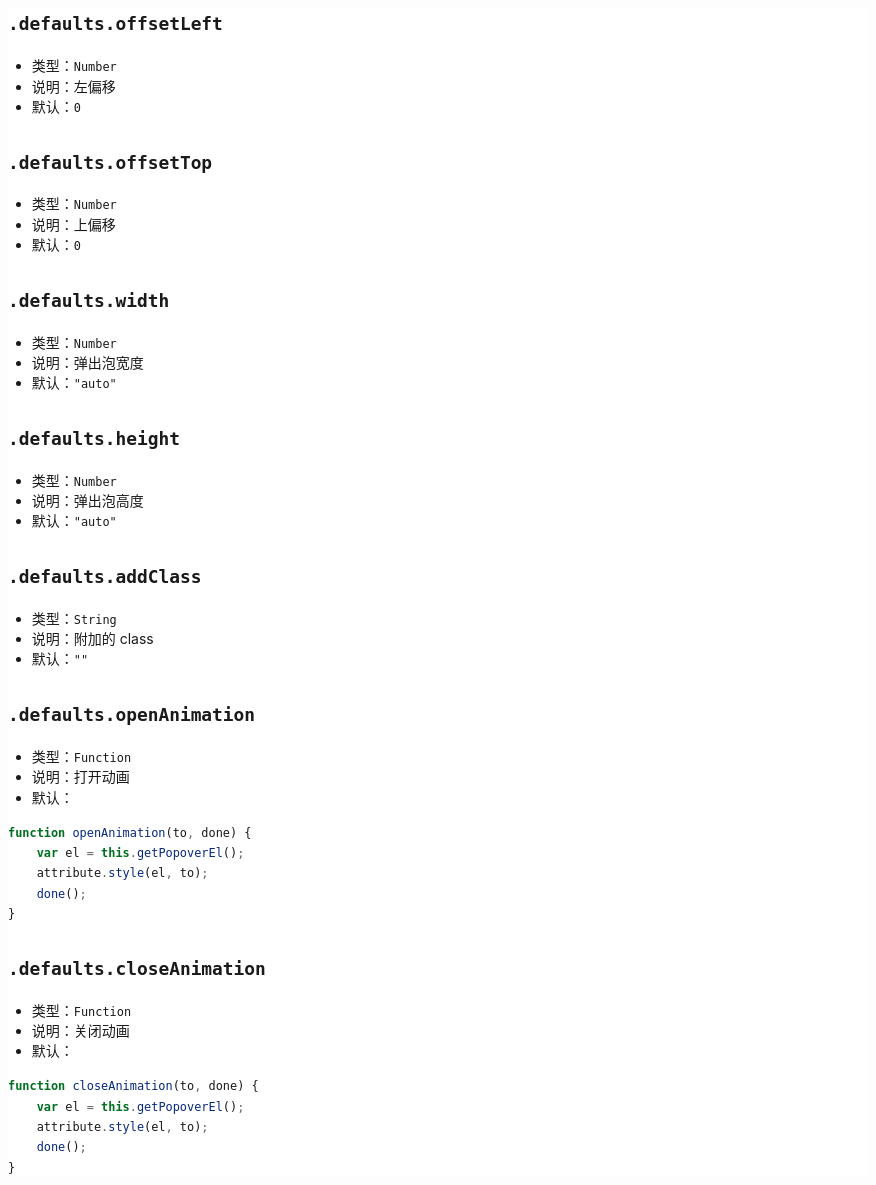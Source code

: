 ## `.defaults.offsetLeft`
- 类型：`Number`
- 说明：左偏移
- 默认：`0`

## `.defaults.offsetTop`
- 类型：`Number`
- 说明：上偏移
- 默认：`0`

## `.defaults.width`
- 类型：`Number`
- 说明：弹出泡宽度
- 默认：`"auto"`

## `.defaults.height`
- 类型：`Number`
- 说明：弹出泡高度
- 默认：`"auto"`

## `.defaults.addClass`
- 类型：`String`
- 说明：附加的 class
- 默认：`""`

## `.defaults.openAnimation`
- 类型：`Function`
- 说明：打开动画
- 默认：
```js
function openAnimation(to, done) {
    var el = this.getPopoverEl();
    attribute.style(el, to);
    done();
}
```

## `.defaults.closeAnimation`
- 类型：`Function`
- 说明：关闭动画
- 默认：
```js
function closeAnimation(to, done) {
    var el = this.getPopoverEl();
    attribute.style(el, to);
    done();
}
```
